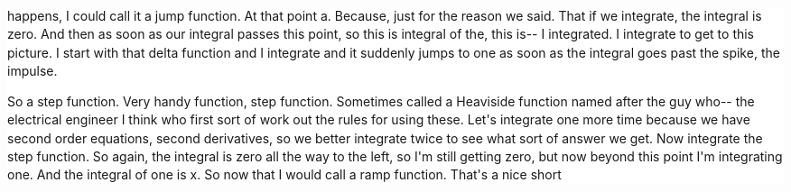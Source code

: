   <span m='440680'>happens,</span> <span m='441230'>I</span> <span m='441300'>could</span>
  <span m='441480'>call</span> <span m='441780'>it</span> <span m='441890'>a</span>
  <span m='441970'>jump</span> <span m='442320'>function.</span> <span m='443620'>At</span>
  <span m='444570'>that</span> <span m='444830'>point</span> <span m='445200'>a.</span>
  <span m='445880'>Because,</span> <span m='446480'>just</span> <span m='446770'>for</span>
  <span m='447270'>the</span> <span m='447430'>reason</span> <span m='447820'>we said.</span>
  <span m='448840'>That</span> <span m='449060'>if</span> <span m='449190'>we</span>
  <span m='449340'>integrate,</span> <span m='450970'>the</span> <span m='451160'>integral</span>
  <span m='451320'>is</span> <span m='451590'>zero.</span> <span m='452480'>And</span>
  <span m='452680'>then</span> <span m='452930'>as</span> <span m='453110'>soon</span>
  <span m='453350'>as</span> <span m='453510'>our</span> <span m='453710'>integral</span>
  <span m='454170'>passes</span> <span m='454700'>this</span> <span m='454970'>point,</span>
  <span m='455940'>so</span> <span m='456130'>this</span> <span m='456380'>is</span>
  <span m='456540'>integral</span> <span m='457170'>of</span> <span m='457290'>the,</span>
  <span m='457410'>this</span> <span m='457730'>is--</span> <span m='458060'>I</span>
  <span m='458270'>integrated.</span> <span m='460410'>I</span> <span m='460730'>integrate</span>
  <span m='462560'>to</span> <span m='462680'>get</span> <span m='462930'>to</span>
  <span m='463060'>this</span> <span m='463320'>picture.</span> <span m='464600'>I</span>
  <span m='464720'>start</span> <span m='465100'>with</span> <span m='465250'>that</span>
  <span m='465690'>delta</span> <span m='466050'>function</span> <span m='466520'>and</span>
  <span m='466680'>I</span> <span m='466820'>integrate</span> <span m='467510'>and</span>
  <span m='468240'>it</span> <span m='468440'>suddenly</span> <span m='468930'>jumps</span>
  <span m='469360'>to</span> <span m='469510'>one</span> <span m='470220'>as</span>
  <span m='470430'>soon</span> <span m='470690'>as</span> <span m='470840'>the</span>
  <span m='471000'>integral</span> <span m='471900'>goes</span> <span m='472190'>past</span>
  <span m='473040'>the</span> <span m='473420'>spike,</span> <span m='474450'>the</span>
  <span m='474590'>impulse.</span> </p><p><span m='476030'>So</span> <span m='476310'>a</span>
  <span m='476490'>step</span> <span m='476690'>function.</span> <span m='477390'>Very</span>
  <span m='477740'>handy</span> <span m='478180'>function,</span> <span m='478790'>step</span>
  <span m='479200'>function.</span> <span m='479710'>Sometimes</span> <span m='480330'>called</span>
  <span m='480740'>a</span> <span m='480830'>Heaviside</span> <span m='482050'>function</span>
  <span m='482610'>named</span> <span m='482980'>after</span> <span m='483310'>the</span>
  <span m='483440'>guy</span> <span m='483690'>who--</span> <span m='485310'>the</span>
  <span m='486090'>electrical</span> <span m='486510'>engineer</span> <span m='486910'>I</span>
  <span m='487020'>think</span> <span m='489500'>who</span> <span m='489650'>first</span>
  <span m='490010'>sort</span> <span m='490220'>of</span> <span m='490290'>work</span>
  <span m='490560'>out</span> <span m='490750'>the</span> <span m='490850'>rules</span>
  <span m='491310'>for</span> <span m='491500'>using</span> <span m='491970'>these.</span>
  <span m='493190'>Let's</span> <span m='493310'>integrate</span> <span m='493860'>one</span>
  <span m='494060'>more</span> <span m='494250'>time</span> <span m='495400'>because</span>
  <span m='495610'>we</span> <span m='495760'>have</span> <span m='495970'>second</span>
  <span m='497880'>order</span> <span m='498380'>equations,</span> <span m='498960'>second</span>
  <span m='499460'>derivatives,</span> <span m='499930'>so</span> <span m='500130'>we</span>
  <span m='500290'>better</span> <span m='500740'>integrate</span> <span m='501370'>twice</span>
  <span m='502810'>to</span> <span m='503920'>see</span> <span m='504470'>what</span>
  <span m='504700'>sort</span> <span m='504890'>of</span> <span m='504970'>answer</span>
  <span m='505340'>we</span> <span m='505500'>get.</span> <span m='506160'>Now</span>
  <span m='506530'>integrate the</span> <span m='507060'>step</span> <span m='507390'>function.</span>
  <span m='508200'>So</span> <span m='508410'>again,</span> <span m='508760'>the</span>
  <span m='508890'>integral</span> <span m='509270'>is</span> <span m='509500'>zero</span>
  <span m='509700'>all</span> <span m='510180'>the</span> <span m='510280'>way</span>
  <span m='510450'>to</span> <span m='510560'>the</span> <span m='510670'>left,</span>
  <span m='511100'>so</span> <span m='511350'>I'm</span> <span m='511510'>still</span>
  <span m='511870'>getting</span> <span m='512210'>zero,</span> <span m='512820'>but</span>
  <span m='513060'>now</span> <span m='513780'>beyond</span> <span m='514300'>this</span>
  <span m='514500'>point</span> <span m='514870'>I'm</span> <span m='515020'>integrating</span>
  <span m='515490'>one.</span> <span m='516810'>And</span> <span m='517040'>the</span>
  <span m='517270'>integral</span> <span m='517510'>of</span> <span m='517610'>one</span>
  <span m='518020'>is</span> <span m='518260'>x.</span> <span m='520810'>So</span>
  <span m='521020'>now</span> <span m='521300'>that</span> <span m='521730'>I</span>
  <span m='521900'>would</span> <span m='522110'>call</span> <span m='522410'>a</span>
  <span m='522480'>ramp</span> <span m='522980'>function.</span> <span m='524410'>That's</span>
  <span m='524640'>a</span> <span m='524710'>nice</span> <span m='525010'>short</span>